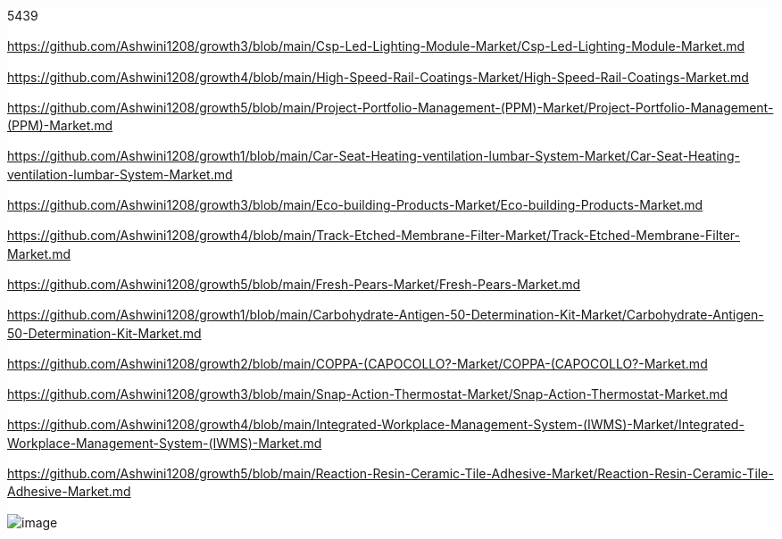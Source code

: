 5439</p><p><a href="https://github.com/Ashwini1208/growth3/blob/main/Csp-Led-Lighting-Module-Market/Csp-Led-Lighting-Module-Market.md">https://github.com/Ashwini1208/growth3/blob/main/Csp-Led-Lighting-Module-Market/Csp-Led-Lighting-Module-Market.md</a></p><p><a href="https://github.com/Ashwini1208/growth4/blob/main/High-Speed-Rail-Coatings-Market/High-Speed-Rail-Coatings-Market.md">https://github.com/Ashwini1208/growth4/blob/main/High-Speed-Rail-Coatings-Market/High-Speed-Rail-Coatings-Market.md</a></p><p><a href="https://github.com/Ashwini1208/growth5/blob/main/Project-Portfolio-Management-(PPM)-Market/Project-Portfolio-Management-(PPM)-Market.md">https://github.com/Ashwini1208/growth5/blob/main/Project-Portfolio-Management-(PPM)-Market/Project-Portfolio-Management-(PPM)-Market.md</a></p><p><a href="https://github.com/Ashwini1208/growth1/blob/main/Car-Seat-Heating-ventilation-lumbar-System-Market/Car-Seat-Heating-ventilation-lumbar-System-Market.md">https://github.com/Ashwini1208/growth1/blob/main/Car-Seat-Heating-ventilation-lumbar-System-Market/Car-Seat-Heating-ventilation-lumbar-System-Market.md</a></p><p><a href="https://github.com/Ashwini1208/growth3/blob/main/Eco-building-Products-Market/Eco-building-Products-Market.md">https://github.com/Ashwini1208/growth3/blob/main/Eco-building-Products-Market/Eco-building-Products-Market.md</a></p><p><a href="https://github.com/Ashwini1208/growth4/blob/main/Track-Etched-Membrane-Filter-Market/Track-Etched-Membrane-Filter-Market.md">https://github.com/Ashwini1208/growth4/blob/main/Track-Etched-Membrane-Filter-Market/Track-Etched-Membrane-Filter-Market.md</a></p><p><a href="https://github.com/Ashwini1208/growth5/blob/main/Fresh-Pears-Market/Fresh-Pears-Market.md">https://github.com/Ashwini1208/growth5/blob/main/Fresh-Pears-Market/Fresh-Pears-Market.md</a></p><p><a href="https://github.com/Ashwini1208/growth1/blob/main/Carbohydrate-Antigen-50-Determination-Kit-Market/Carbohydrate-Antigen-50-Determination-Kit-Market.md">https://github.com/Ashwini1208/growth1/blob/main/Carbohydrate-Antigen-50-Determination-Kit-Market/Carbohydrate-Antigen-50-Determination-Kit-Market.md</a></p><p><a href="https://github.com/Ashwini1208/growth2/blob/main/COPPA-(CAPOCOLLO?-Market/COPPA-(CAPOCOLLO?-Market.md">https://github.com/Ashwini1208/growth2/blob/main/COPPA-(CAPOCOLLO?-Market/COPPA-(CAPOCOLLO?-Market.md</a></p><p><a href="https://github.com/Ashwini1208/growth3/blob/main/Snap-Action-Thermostat-Market/Snap-Action-Thermostat-Market.md">https://github.com/Ashwini1208/growth3/blob/main/Snap-Action-Thermostat-Market/Snap-Action-Thermostat-Market.md</a></p><p><a href="https://github.com/Ashwini1208/growth4/blob/main/Integrated-Workplace-Management-System-(IWMS)-Market/Integrated-Workplace-Management-System-(IWMS)-Market.md">https://github.com/Ashwini1208/growth4/blob/main/Integrated-Workplace-Management-System-(IWMS)-Market/Integrated-Workplace-Management-System-(IWMS)-Market.md</a></p><p><a href="https://github.com/Ashwini1208/growth5/blob/main/Reaction-Resin-Ceramic-Tile-Adhesive-Market/Reaction-Resin-Ceramic-Tile-Adhesive-Market.md">https://github.com/Ashwini1208/growth5/blob/main/Reaction-Resin-Ceramic-Tile-Adhesive-Market/Reaction-Resin-Ceramic-Tile-Adhesive-Market.md</a></p>
![image](https://github.com/user-attachments/assets/b061cb72-dbef-49b9-8815-328825863f64)
